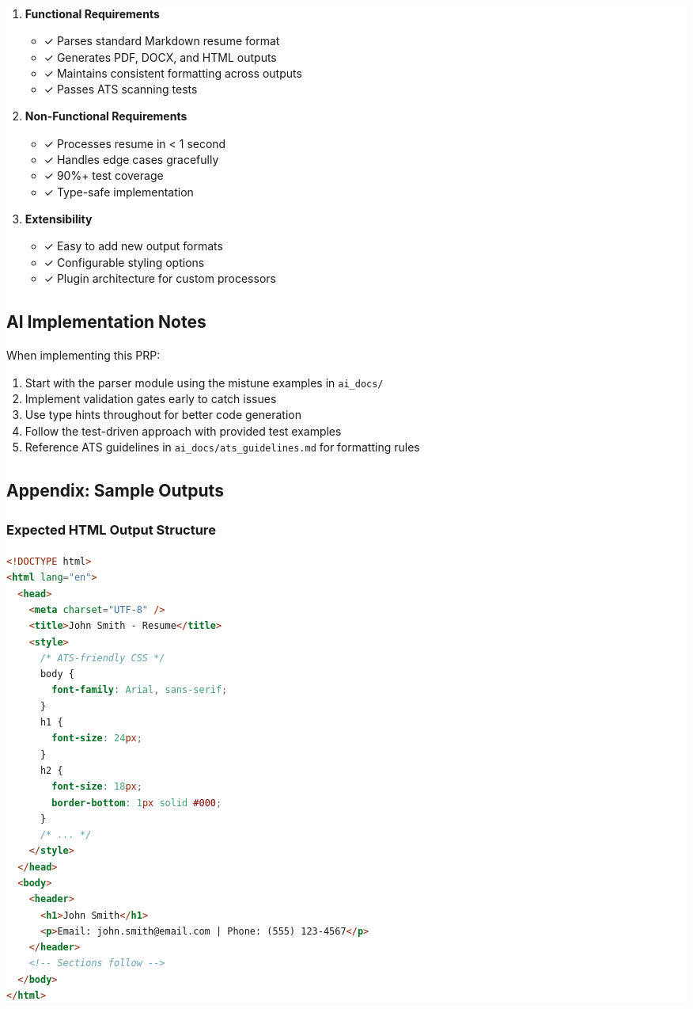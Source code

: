 1. **Functional Requirements**

   - ✓ Parses standard Markdown resume format
   - ✓ Generates PDF, DOCX, and HTML outputs
   - ✓ Maintains consistent formatting across outputs
   - ✓ Passes ATS scanning tests

2. **Non-Functional Requirements**

   - ✓ Processes resume in < 1 second
   - ✓ Handles edge cases gracefully
   - ✓ 90%+ test coverage
   - ✓ Type-safe implementation

3. **Extensibility**
   - ✓ Easy to add new output formats
   - ✓ Configurable styling options
   - ✓ Plugin architecture for custom processors

## AI Implementation Notes

When implementing this PRP:

1. Start with the parser module using the mistune examples in `ai_docs/`
2. Implement validation gates early to catch issues
3. Use type hints throughout for better code generation
4. Follow the test-driven approach with provided test examples
5. Reference ATS guidelines in `ai_docs/ats_guidelines.md` for formatting rules

## Appendix: Sample Outputs

### Expected HTML Output Structure

```html
<!DOCTYPE html>
<html lang="en">
  <head>
    <meta charset="UTF-8" />
    <title>John Smith - Resume</title>
    <style>
      /* ATS-friendly CSS */
      body {
        font-family: Arial, sans-serif;
      }
      h1 {
        font-size: 24px;
      }
      h2 {
        font-size: 18px;
        border-bottom: 1px solid #000;
      }
      /* ... */
    </style>
  </head>
  <body>
    <header>
      <h1>John Smith</h1>
      <p>Email: john.smith@email.com | Phone: (555) 123-4567</p>
    </header>
    <!-- Sections follow -->
  </body>
</html>
```
